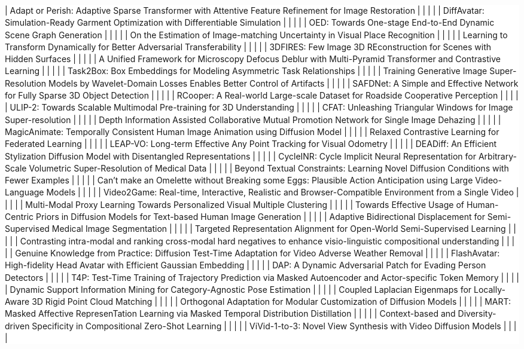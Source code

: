 | Adapt or Perish: Adaptive Sparse Transformer with Attentive Feature Refinement for Image Restoration |  |  |  |
| DiffAvatar: Simulation-Ready Garment Optimization with Differentiable Simulation |  |  |  |
| OED: Towards One-stage End-to-End Dynamic Scene Graph Generation |  |  |  |
| On the Estimation of Image-matching Uncertainty in Visual Place Recognition |  |  |  |
| Learning to Transform Dynamically for Better Adversarial Transferability |  |  |  |
| 3DFIRES: Few Image 3D REconstruction for Scenes with Hidden Surfaces |  |  |  |
| A Unified Framework for Microscopy Defocus Deblur with Multi-Pyramid Transformer and Contrastive Learning |  |  |  |
| Task2Box: Box Embeddings for Modeling Asymmetric Task Relationships |  |  |  |
| Training Generative Image Super-Resolution Models by Wavelet-Domain Losses Enables Better Control of Artifacts |  |  |  |
| SAFDNet: A Simple and Effective Network for Fully Sparse 3D Object Detection |  |  |  |
| RCooper: A Real-world Large-scale Dataset for Roadside Cooperative Perception |  |  |  |
| ULIP-2: Towards Scalable Multimodal Pre-training for 3D Understanding |  |  |  |
| CFAT: Unleashing Triangular Windows for Image Super-resolution |  |  |  |
| Depth  Information Assisted Collaborative Mutual Promotion Network for Single Image Dehazing |  |  |  |
| MagicAnimate: Temporally Consistent Human Image Animation using Diffusion Model |  |  |  |
| Relaxed Contrastive Learning for Federated Learning |  |  |  |
| LEAP-VO: Long-term Effective Any Point Tracking for Visual Odometry |  |  |  |
| DEADiff: An Efficient Stylization Diffusion Model with Disentangled Representations |  |  |  |
| CycleINR: Cycle Implicit Neural Representation for Arbitrary-Scale Volumetric Super-Resolution of Medical Data |  |  |  |
| Beyond Textual Constraints: Learning Novel Diffusion Conditions with Fewer Examples |  |  |  |
| Can’t make an Omelette without Breaking some Eggs: Plausible Action Anticipation using Large Video-Language Models |  |  |  |
| Video2Game: Real-time, Interactive, Realistic and Browser-Compatible Environment from a Single Video |  |  |  |
| Multi-Modal Proxy Learning Towards Personalized Visual Multiple Clustering |  |  |  |
| Towards Effective Usage of Human-Centric Priors in Diffusion Models for Text-based Human Image Generation |  |  |  |
| Adaptive Bidirectional Displacement for Semi-Supervised Medical Image Segmentation |  |  |  |
| Targeted Representation Alignment for Open-World Semi-Supervised Learning |  |  |  |
| Contrasting intra-modal and ranking cross-modal hard negatives to enhance visio-linguistic compositional understanding |  |  |  |
| Genuine Knowledge from Practice: Diffusion Test-Time Adaptation for Video Adverse Weather Removal |  |  |  |
| FlashAvatar: High-fidelity Head Avatar with Efficient Gaussian Embedding |  |  |  |
| DAP: A Dynamic Adversarial Patch for Evading Person Detectors |  |  |  |
| T4P: Test-Time Training of Trajectory Prediction via Masked Autoencoder and Actor-specific Token Memory |  |  |  |
| Dynamic Support Information Mining for Category-Agnostic Pose Estimation |  |  |  |
| Coupled Laplacian Eigenmaps for Locally-Aware 3D Rigid Point Cloud Matching |  |  |  |
| Orthogonal Adaptation for Modular Customization of Diffusion Models |  |  |  |
| MART: Masked Affective RepresenTation Learning via Masked Temporal Distribution Distillation |  |  |  |
| Context-based and Diversity-driven Specificity in Compositional Zero-Shot Learning |  |  |  |
| ViVid-1-to-3: Novel View Synthesis with Video Diffusion Models |  |  |  |